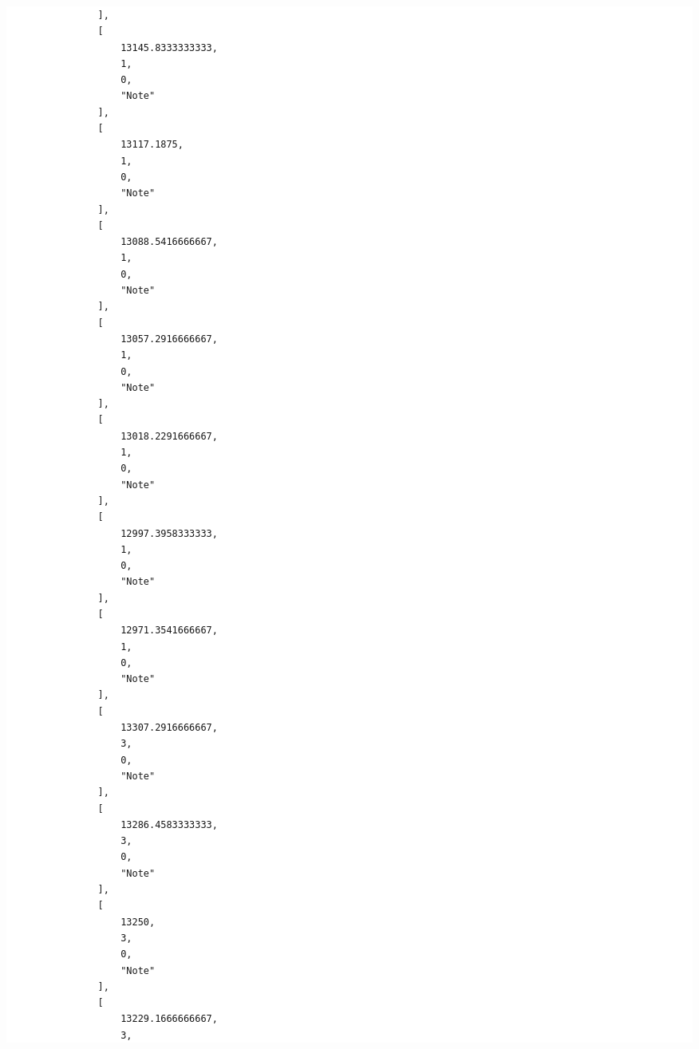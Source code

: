 					],
					[
						13145.8333333333,
						1,
						0,
						"Note"
					],
					[
						13117.1875,
						1,
						0,
						"Note"
					],
					[
						13088.5416666667,
						1,
						0,
						"Note"
					],
					[
						13057.2916666667,
						1,
						0,
						"Note"
					],
					[
						13018.2291666667,
						1,
						0,
						"Note"
					],
					[
						12997.3958333333,
						1,
						0,
						"Note"
					],
					[
						12971.3541666667,
						1,
						0,
						"Note"
					],
					[
						13307.2916666667,
						3,
						0,
						"Note"
					],
					[
						13286.4583333333,
						3,
						0,
						"Note"
					],
					[
						13250,
						3,
						0,
						"Note"
					],
					[
						13229.1666666667,
						3,
